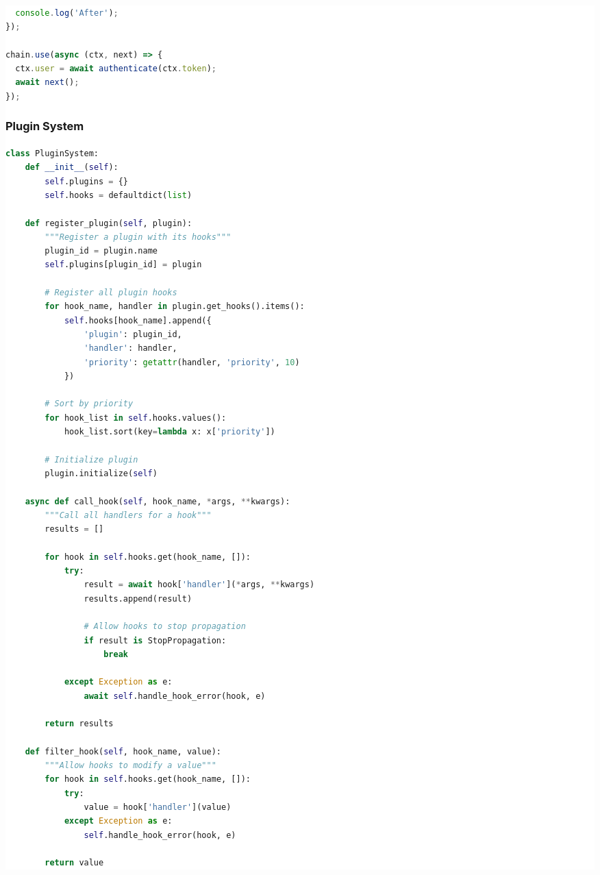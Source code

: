 ```typescript
  console.log('After');
});

chain.use(async (ctx, next) => {
  ctx.user = await authenticate(ctx.token);
  await next();
});
```

### Plugin System
```python
class PluginSystem:
    def __init__(self):
        self.plugins = {}
        self.hooks = defaultdict(list)
    
    def register_plugin(self, plugin):
        """Register a plugin with its hooks"""
        plugin_id = plugin.name
        self.plugins[plugin_id] = plugin
        
        # Register all plugin hooks
        for hook_name, handler in plugin.get_hooks().items():
            self.hooks[hook_name].append({
                'plugin': plugin_id,
                'handler': handler,
                'priority': getattr(handler, 'priority', 10)
            })
        
        # Sort by priority
        for hook_list in self.hooks.values():
            hook_list.sort(key=lambda x: x['priority'])
        
        # Initialize plugin
        plugin.initialize(self)
    
    async def call_hook(self, hook_name, *args, **kwargs):
        """Call all handlers for a hook"""
        results = []
        
        for hook in self.hooks.get(hook_name, []):
            try:
                result = await hook['handler'](*args, **kwargs)
                results.append(result)
                
                # Allow hooks to stop propagation
                if result is StopPropagation:
                    break
                    
            except Exception as e:
                await self.handle_hook_error(hook, e)
        
        return results
    
    def filter_hook(self, hook_name, value):
        """Allow hooks to modify a value"""
        for hook in self.hooks.get(hook_name, []):
            try:
                value = hook['handler'](value)
            except Exception as e:
                self.handle_hook_error(hook, e)
        
        return value
```